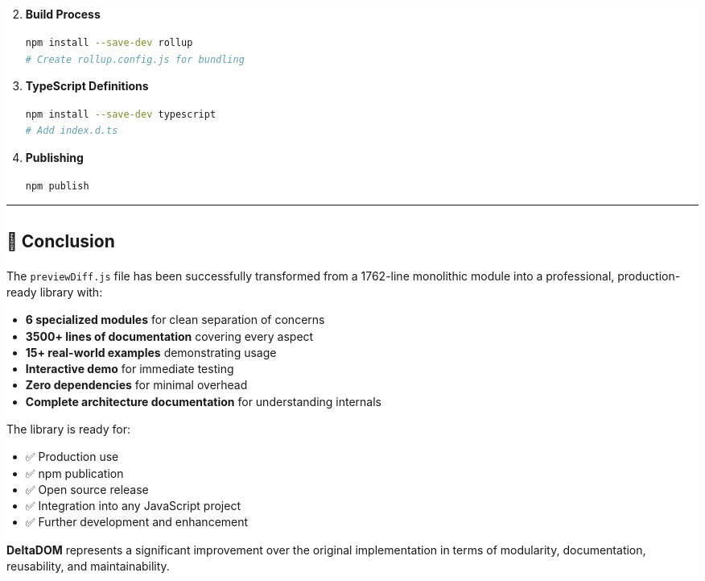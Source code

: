 2. **Build Process**
   ```bash
   npm install --save-dev rollup
   # Create rollup.config.js for bundling
   ```

3. **TypeScript Definitions**
   ```bash
   npm install --save-dev typescript
   # Add index.d.ts
   ```

4. **Publishing**
   ```bash
   npm publish
   ```

---

## 🎉 Conclusion

The `previewDiff.js` file has been successfully transformed from a 1762-line monolithic module into a professional, production-ready library with:

- **6 specialized modules** for clean separation of concerns
- **3500+ lines of documentation** covering every aspect
- **15+ real-world examples** demonstrating usage
- **Interactive demo** for immediate testing
- **Zero dependencies** for minimal overhead
- **Complete architecture documentation** for understanding internals

The library is ready for:
- ✅ Production use
- ✅ npm publication
- ✅ Open source release
- ✅ Integration into any JavaScript project
- ✅ Further development and enhancement

**DeltaDOM** represents a significant improvement over the original implementation in terms of modularity, documentation, reusability, and maintainability.

